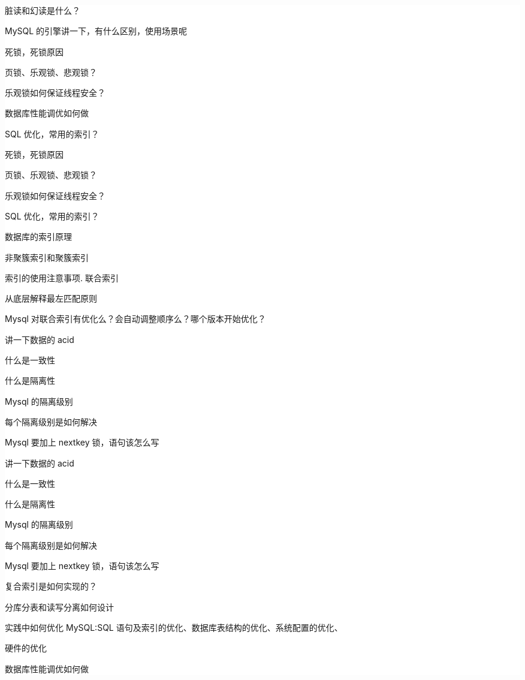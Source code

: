 脏读和幻读是什么？ 

MySQL 的引擎讲一下，有什么区别，使用场景呢 

死锁，死锁原因 

页锁、乐观锁、悲观锁？ 

乐观锁如何保证线程安全？ 

数据库性能调优如何做 

SQL 优化，常用的索引？ 

死锁，死锁原因 

页锁、乐观锁、悲观锁？ 

乐观锁如何保证线程安全？ 

SQL 优化，常用的索引？ 

数据库的索引原理 

非聚簇索引和聚簇索引 

索引的使用注意事项. 联合索引 

从底层解释最左匹配原则 

Mysql 对联合索引有优化么？会自动调整顺序么？哪个版本开始优化？ 

讲一下数据的 acid 

什么是一致性 

什么是隔离性 

Mysql 的隔离级别 

每个隔离级别是如何解决 

Mysql 要加上 nextkey 锁，语句该怎么写 

讲一下数据的 acid 

什么是一致性 

什么是隔离性 

Mysql 的隔离级别 

每个隔离级别是如何解决 

Mysql 要加上 nextkey 锁，语句该怎么写 

复合索引是如何实现的？ 

分库分表和读写分离如何设计 

实践中如何优化 MySQL:SQL 语句及索引的优化、数据库表结构的优化、系统配置的优化、 

硬件的优化 

数据库性能调优如何做 
